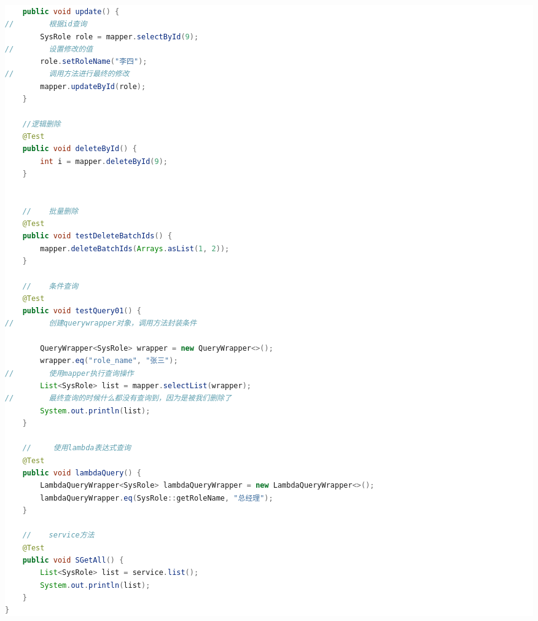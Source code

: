 ```java
    public void update() {
//        根据id查询
        SysRole role = mapper.selectById(9);
//        设置修改的值
        role.setRoleName("李四");
//        调用方法进行最终的修改
        mapper.updateById(role);
    }

    //逻辑删除
    @Test
    public void deleteById() {
        int i = mapper.deleteById(9);
    }


    //    批量删除
    @Test
    public void testDeleteBatchIds() {
        mapper.deleteBatchIds(Arrays.asList(1, 2));
    }

    //    条件查询
    @Test
    public void testQuery01() {
//        创建querywrapper对象，调用方法封装条件

        QueryWrapper<SysRole> wrapper = new QueryWrapper<>();
        wrapper.eq("role_name", "张三");
//        使用mapper执行查询操作
        List<SysRole> list = mapper.selectList(wrapper);
//        最终查询的时候什么都没有查询到，因为是被我们删除了
        System.out.println(list);
    }

    //     使用lambda表达式查询
    @Test
    public void lambdaQuery() {
        LambdaQueryWrapper<SysRole> lambdaQueryWrapper = new LambdaQueryWrapper<>();
        lambdaQueryWrapper.eq(SysRole::getRoleName, "总经理");
    }

    //    service方法
    @Test
    public void SGetAll() {
        List<SysRole> list = service.list();
        System.out.println(list);
    }
}

```
